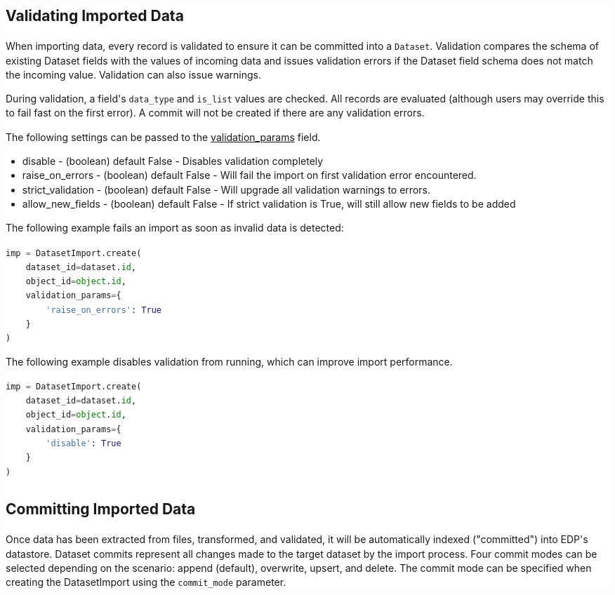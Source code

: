 ## Validating Imported Data

When importing data, every record is validated to ensure it can be committed into a `Dataset`. Validation compares the schema of existing Dataset fields with the values of incoming data and issues validation errors if the Dataset field schema does not match the incoming value. Validation can also issue warnings.

During validation, a field's `data_type` and `is_list` values are checked. All records are evaluated (although users may override this to fail fast on the first error). A commit will not be created if there are any validation errors.

The following settings can be passed to the [validation\_params](https://quartzbio.github.io/quartzbio-python/import_parameters.html#entity-detection-parameters) field.

-   disable - (boolean) default False - Disables validation completely
-   raise\_on\_errors - (boolean) default False - Will fail the import on first validation error encountered.
-   strict\_validation - (boolean) default False - Will upgrade all validation warnings to errors.
-   allow\_new\_fields - (boolean) default False - If strict validation is True, will still allow new fields to be added

The following example fails an import as soon as invalid data is detected:



```Python
imp = DatasetImport.create(
    dataset_id=dataset.id,
    object_id=object.id,
    validation_params={
        'raise_on_errors': True
    }
)
```

The following example disables validation from running, which can improve import performance.



```Python
imp = DatasetImport.create(
    dataset_id=dataset.id,
    object_id=object.id,
    validation_params={
        'disable': True
    }
)
```

## Committing Imported Data

Once data has been extracted from files, transformed, and validated, it will be automatically indexed ("committed") into EDP's datastore. Dataset commits represent all changes made to the target dataset by the import process. Four commit modes can be selected depending on the scenario: append (default), overwrite, upsert, and delete. The commit mode can be specified when creating the DatasetImport using the `commit_mode` parameter.
